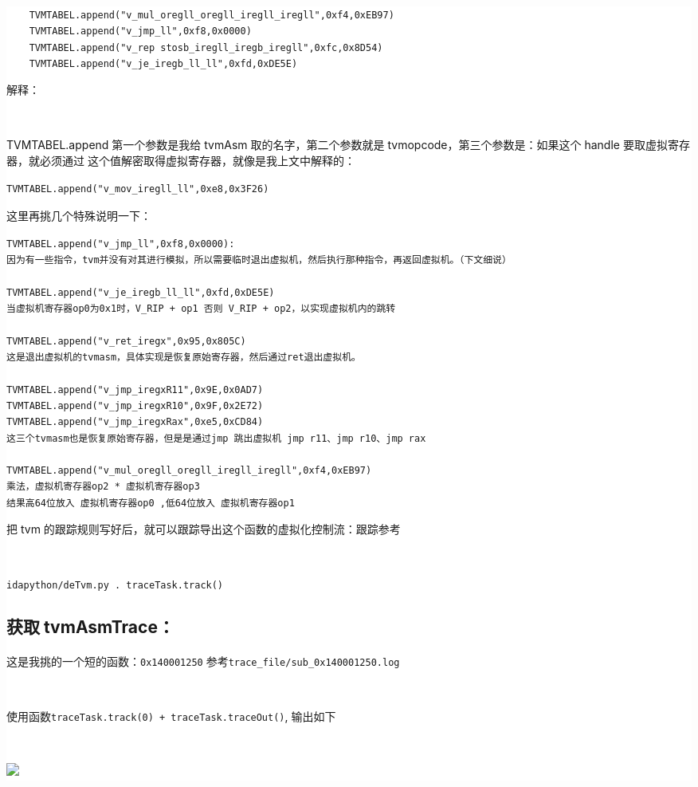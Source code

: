```
    TVMTABEL.append("v_mul_oregll_oregll_iregll_iregll",0xf4,0xEB97)
    TVMTABEL.append("v_jmp_ll",0xf8,0x0000)
    TVMTABEL.append("v_rep stosb_iregll_iregb_iregll",0xfc,0x8D54)
    TVMTABEL.append("v_je_iregb_ll_ll",0xfd,0xDE5E)

```

解释：

 

TVMTABEL.append 第一个参数是我给 tvmAsm 取的名字，第二个参数就是 tvmopcode，第三个参数是：如果这个 handle 要取虚拟寄存器，就必须通过 这个值解密取得虚拟寄存器，就像是我上文中解释的：

```
TVMTABEL.append("v_mov_iregll_ll",0xe8,0x3F26)

```

这里再挑几个特殊说明一下：

```
TVMTABEL.append("v_jmp_ll",0xf8,0x0000):
因为有一些指令，tvm并没有对其进行模拟，所以需要临时退出虚拟机，然后执行那种指令，再返回虚拟机。（下文细说）
 
TVMTABEL.append("v_je_iregb_ll_ll",0xfd,0xDE5E)
当虚拟机寄存器op0为0x1时，V_RIP + op1 否则 V_RIP + op2，以实现虚拟机内的跳转
 
TVMTABEL.append("v_ret_iregx",0x95,0x805C)
这是退出虚拟机的tvmasm，具体实现是恢复原始寄存器，然后通过ret退出虚拟机。
 
TVMTABEL.append("v_jmp_iregxR11",0x9E,0x0AD7)
TVMTABEL.append("v_jmp_iregxR10",0x9F,0x2E72)
TVMTABEL.append("v_jmp_iregxRax",0xe5,0xCD84)
这三个tvmasm也是恢复原始寄存器，但是是通过jmp 跳出虚拟机 jmp r11、jmp r10、jmp rax
 
TVMTABEL.append("v_mul_oregll_oregll_iregll_iregll",0xf4,0xEB97)
乘法，虚拟机寄存器op2 * 虚拟机寄存器op3
结果高64位放入 虚拟机寄存器op0 ,低64位放入 虚拟机寄存器op1

```

把 tvm 的跟踪规则写好后，就可以跟踪导出这个函数的虚拟化控制流：跟踪参考

 

`idapython/deTvm.py . traceTask.track()`

获取 tvmAsmTrace：
---------------

这是我挑的一个短的函数：`0x140001250` 参考`trace_file/sub_0x140001250.log`

 

使用函数`traceTask.track(0) + traceTask.traceOut()`, 输出如下

 

![](https://bbs.kanxue.com/upload/attach/202305/914360_JG7QRP8V4SP44ZQ.png)
